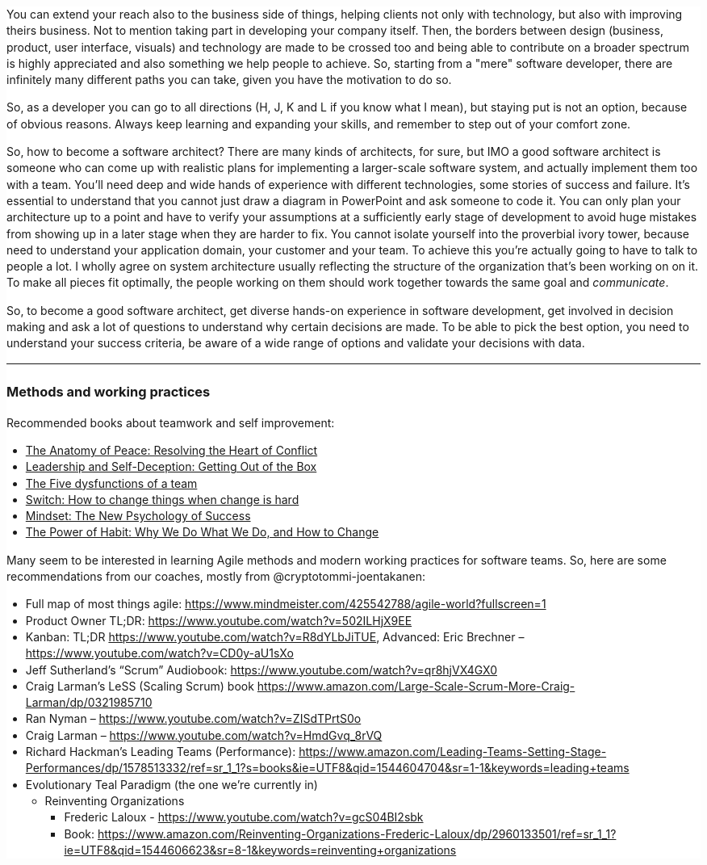 You can extend your reach also to the business side of things, helping clients not only with technology, but also with improving theirs business. Not to mention taking part in developing your company itself. Then, the borders between design (business, product, user interface, visuals) and technology are made to be crossed too and being able to contribute on a broader spectrum is highly appreciated and also something we help people to achieve. So, starting from a "mere" software developer, there are infinitely many different paths you can take, given you have the motivation to do so.

So, as a developer you can go to all directions (H, J, K and L if you know what I mean), but staying put is not an option, because of obvious reasons. Always keep learning and expanding your skills, and remember to step out of your comfort zone.

So, how to become a software architect? There are many kinds of architects, for sure, but IMO a good software architect is someone who can come up with realistic plans for implementing a larger-scale software system, and actually implement them too with a team. You’ll need deep and wide hands of experience with different technologies, some stories of success and failure.  It’s essential to understand that you cannot just draw a diagram in PowerPoint and ask someone to code it. You can only plan your architecture up to a point and have to verify your assumptions at a sufficiently early stage of development to avoid huge mistakes from showing up in a later stage when they are harder to fix. You cannot isolate yourself into the proverbial ivory tower, because need to understand your application domain, your customer and your team. To achieve this you’re actually going to have to talk to people a lot. I wholly agree on system architecture usually reflecting the structure of the organization that’s been working on on it. To make all pieces fit optimally, the people working on them should work together towards the same goal and *communicate*.

So, to become a good software architect, get diverse hands-on experience in software development, get involved in decision making and ask a lot of questions to understand why certain decisions are made. To be able to pick the best option, you need to understand your success criteria, be aware of a wide range of options and validate your decisions with data.

---

### Methods and working practices

Recommended books about teamwork and self improvement:

- [The Anatomy of Peace: Resolving the Heart of Conflict](https://www.amazon.de/Anatomy-Peace-Resolving-Heart-Conflict/dp/1626564310/)
- [Leadership and Self-Deception: Getting Out of the Box](https://www.amazon.de/Leadership-Self-Deception-Getting-Out-Box/dp/1523097809/)
- [The Five dysfunctions of a team](https://www.amazon.de/Five-Dysfunctions-Team-Leadership-Lencioni/dp/0787960756/)
- [Switch: How to change things when change is hard](https://www.amazon.de/Switch-change-things-when-hard/dp/1847940323/)
- [Mindset: The New Psychology of Success](https://www.amazon.de/Mindset-Psychology-Carol-S-Dweck/dp/0345472322/)
- [The Power of Habit: Why We Do What We Do, and How to Change](https://www.amazon.de/Power-Habit-Why-What-Change/dp/1847946240/)

Many seem to be interested in learning Agile methods and modern working practices for software teams. So, here are some recommendations from our coaches, mostly from @cryptotommi-joentakanen:

- Full map of most things agile: https://www.mindmeister.com/425542788/agile-world?fullscreen=1
- Product Owner TL;DR: https://www.youtube.com/watch?v=502ILHjX9EE
- Kanban: TL;DR https://www.youtube.com/watch?v=R8dYLbJiTUE, Advanced: Eric Brechner – https://www.youtube.com/watch?v=CD0y-aU1sXo
- Jeff Sutherland’s “Scrum” Audiobook: https://www.youtube.com/watch?v=qr8hjVX4GX0
- Craig Larman’s LeSS (Scaling Scrum) book https://www.amazon.com/Large-Scale-Scrum-More-Craig-Larman/dp/0321985710
- Ran Nyman – https://www.youtube.com/watch?v=ZISdTPrtS0o
- Craig Larman – https://www.youtube.com/watch?v=HmdGvq_8rVQ
- Richard Hackman’s Leading Teams (Performance): https://www.amazon.com/Leading-Teams-Setting-Stage-Performances/dp/1578513332/ref=sr_1_1?s=books&ie=UTF8&qid=1544604704&sr=1-1&keywords=leading+teams
- Evolutionary Teal Paradigm (the one we’re currently in)
    - Reinventing Organizations
        - Frederic Laloux - https://www.youtube.com/watch?v=gcS04BI2sbk
        - Book: https://www.amazon.com/Reinventing-Organizations-Frederic-Laloux/dp/2960133501/ref=sr_1_1?ie=UTF8&qid=1544606623&sr=8-1&keywords=reinventing+organizations